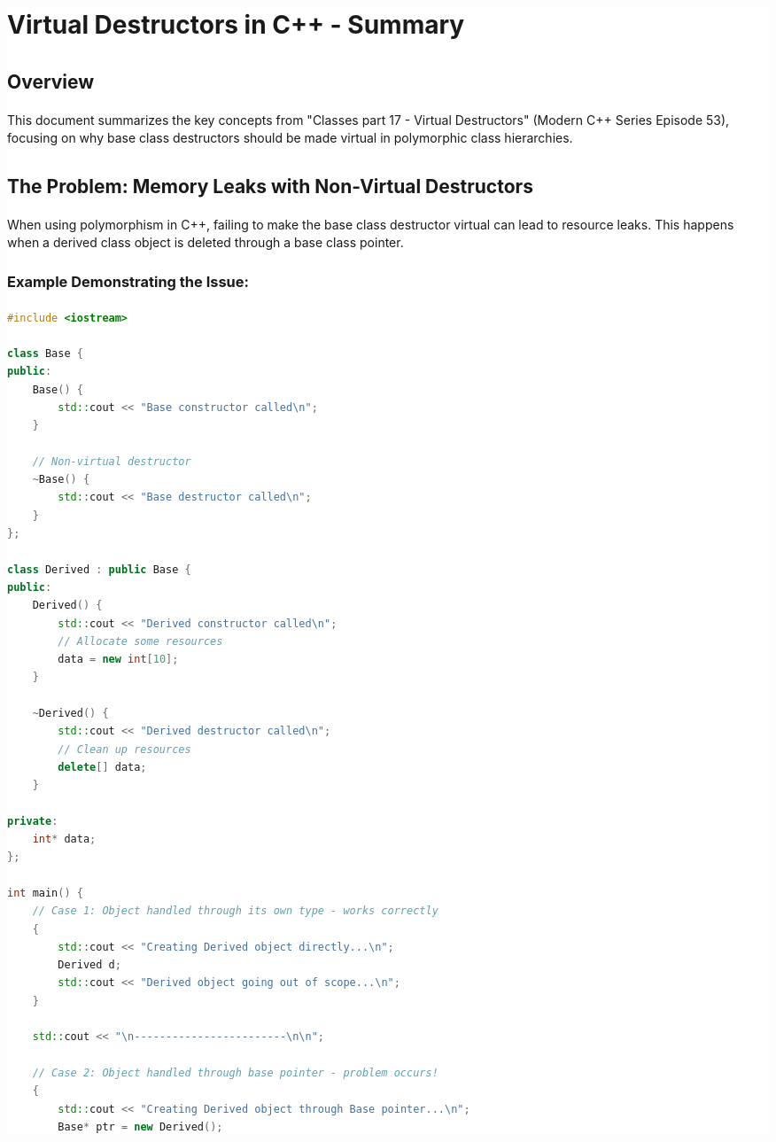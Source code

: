 # Virtual Destructors in C++ - Summary

## Overview

This document summarizes the key concepts from "Classes part 17 - Virtual Destructors" (Modern C++ Series Episode 53), focusing on why base class destructors should be made virtual in polymorphic class hierarchies.

## The Problem: Memory Leaks with Non-Virtual Destructors

When using polymorphism in C++, failing to make the base class destructor virtual can lead to resource leaks. This happens when a derived class object is deleted through a base class pointer.

### Example Demonstrating the Issue:

```cpp
#include <iostream>

class Base {
public:
    Base() {
        std::cout << "Base constructor called\n";
    }
    
    // Non-virtual destructor
    ~Base() {
        std::cout << "Base destructor called\n";
    }
};

class Derived : public Base {
public:
    Derived() {
        std::cout << "Derived constructor called\n";
        // Allocate some resources
        data = new int[10];
    }
    
    ~Derived() {
        std::cout << "Derived destructor called\n";
        // Clean up resources
        delete[] data;
    }

private:
    int* data;
};

int main() {
    // Case 1: Object handled through its own type - works correctly
    {
        std::cout << "Creating Derived object directly...\n";
        Derived d;
        std::cout << "Derived object going out of scope...\n";
    }
    
    std::cout << "\n------------------------\n\n";
    
    // Case 2: Object handled through base pointer - problem occurs!
    {
        std::cout << "Creating Derived object through Base pointer...\n";
        Base* ptr = new Derived();
```